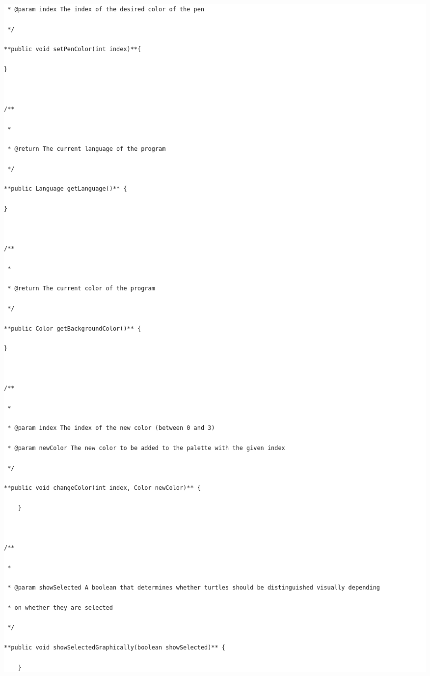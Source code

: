 	 * @param index The index of the desired color of the pen

	 */

	**public void setPenColor(int index)**{

	}

	

	/**

	 * 

	 * @return The current language of the program

	 */

	**public Language getLanguage()** {

	}

	

	/**

	 * 

	 * @return The current color of the program

	 */

	**public Color getBackgroundColor()** {

	}

	

	/**

	 * 

	 * @param index The index of the new color (between 0 and 3)

	 * @param newColor The new color to be added to the palette with the given index

	 */

	**public void changeColor(int index, Color newColor)** {

		}

	

	/**

	 * 

	 * @param showSelected A boolean that determines whether turtles should be distinguished visually depending

	 * on whether they are selected 

	 */

	**public void showSelectedGraphically(boolean showSelected)** {

		}
